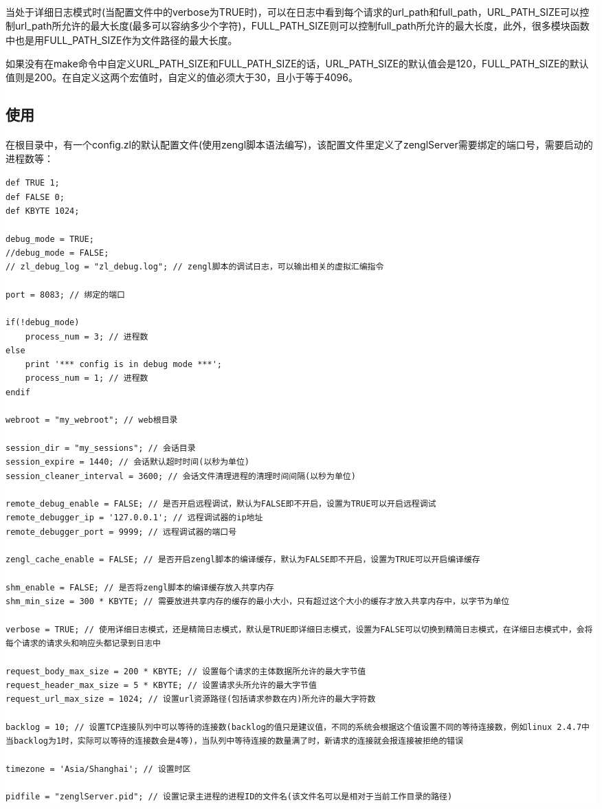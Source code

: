 当处于详细日志模式时(当配置文件中的verbose为TRUE时)，可以在日志中看到每个请求的url_path和full_path，URL_PATH_SIZE可以控制url_path所允许的最大长度(最多可以容纳多少个字符)，FULL_PATH_SIZE则可以控制full_path所允许的最大长度，此外，很多模块函数中也是用FULL_PATH_SIZE作为文件路径的最大长度。

如果没有在make命令中自定义URL_PATH_SIZE和FULL_PATH_SIZE的话，URL_PATH_SIZE的默认值会是120，FULL_PATH_SIZE的默认值则是200。在自定义这两个宏值时，自定义的值必须大于30，且小于等于4096。

## 使用

在根目录中，有一个config.zl的默认配置文件(使用zengl脚本语法编写)，该配置文件里定义了zenglServer需要绑定的端口号，需要启动的进程数等：

```
def TRUE 1;
def FALSE 0;
def KBYTE 1024;

debug_mode = TRUE;
//debug_mode = FALSE;
// zl_debug_log = "zl_debug.log"; // zengl脚本的调试日志，可以输出相关的虚拟汇编指令

port = 8083; // 绑定的端口

if(!debug_mode)
	process_num = 3; // 进程数
else
	print '*** config is in debug mode ***';
	process_num = 1; // 进程数
endif

webroot = "my_webroot"; // web根目录

session_dir = "my_sessions"; // 会话目录
session_expire = 1440; // 会话默认超时时间(以秒为单位)
session_cleaner_interval = 3600; // 会话文件清理进程的清理时间间隔(以秒为单位)

remote_debug_enable = FALSE; // 是否开启远程调试，默认为FALSE即不开启，设置为TRUE可以开启远程调试
remote_debugger_ip = '127.0.0.1'; // 远程调试器的ip地址
remote_debugger_port = 9999; // 远程调试器的端口号

zengl_cache_enable = FALSE; // 是否开启zengl脚本的编译缓存，默认为FALSE即不开启，设置为TRUE可以开启编译缓存

shm_enable = FALSE; // 是否将zengl脚本的编译缓存放入共享内存
shm_min_size = 300 * KBYTE; // 需要放进共享内存的缓存的最小大小，只有超过这个大小的缓存才放入共享内存中，以字节为单位

verbose = TRUE; // 使用详细日志模式，还是精简日志模式，默认是TRUE即详细日志模式，设置为FALSE可以切换到精简日志模式，在详细日志模式中，会将每个请求的请求头和响应头都记录到日志中

request_body_max_size = 200 * KBYTE; // 设置每个请求的主体数据所允许的最大字节值
request_header_max_size = 5 * KBYTE; // 设置请求头所允许的最大字节值
request_url_max_size = 1024; // 设置url资源路径(包括请求参数在内)所允许的最大字符数

backlog = 10; // 设置TCP连接队列中可以等待的连接数(backlog的值只是建议值，不同的系统会根据这个值设置不同的等待连接数，例如linux 2.4.7中当backlog为1时，实际可以等待的连接数会是4等)，当队列中等待连接的数量满了时，新请求的连接就会报连接被拒绝的错误

timezone = 'Asia/Shanghai'; // 设置时区

pidfile = "zenglServer.pid"; // 设置记录主进程的进程ID的文件名(该文件名可以是相对于当前工作目录的路径)

```
